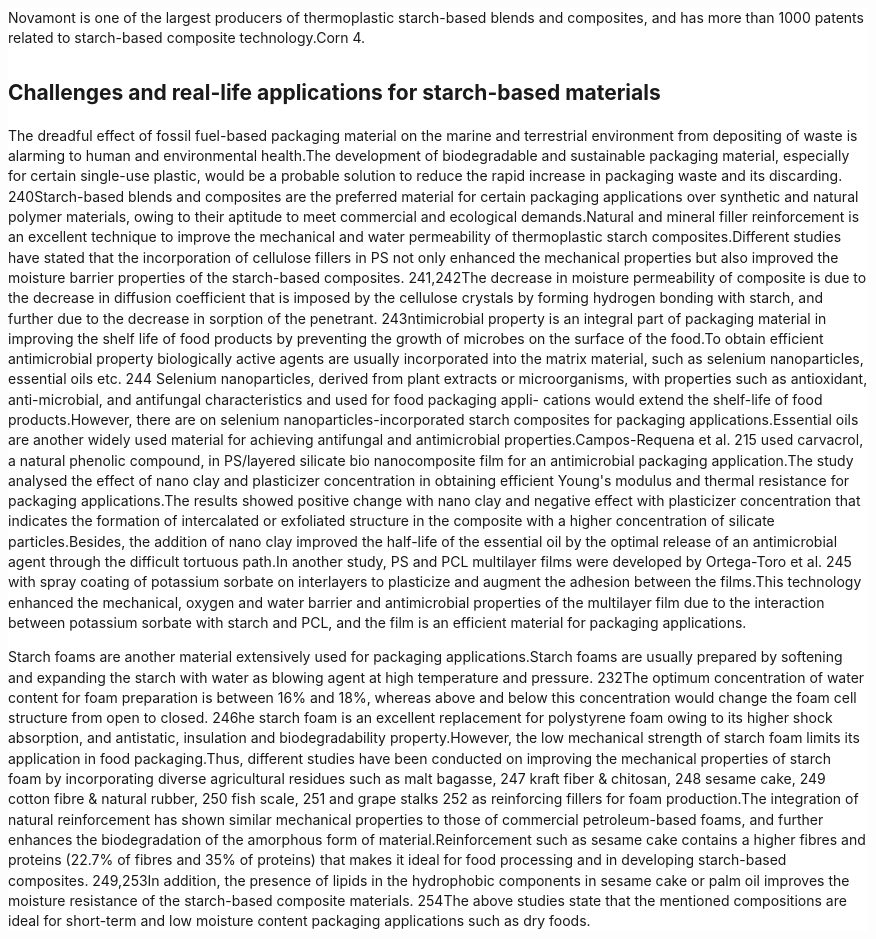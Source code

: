 Novamont is one of the largest producers of thermoplastic starch-based blends and composites, and has more than 1000 patents related to starch-based composite technology.Corn   4.


## Challenges and real-life applications for starch-based materials

The dreadful effect of fossil fuel-based packaging material on the marine and terrestrial environment from depositing of waste is alarming to human and environmental health.The development of biodegradable and sustainable packaging material, especially for certain single-use plastic, would be a probable solution to reduce the rapid increase in packaging waste and its discarding. 240Starch-based blends and composites are the preferred material for certain packaging applications over synthetic and natural polymer materials, owing to their aptitude to meet commercial and ecological demands.Natural and mineral filler reinforcement is an excellent technique to improve the mechanical and water permeability of thermoplastic starch composites.Different studies have stated that the incorporation of cellulose fillers in PS not only enhanced the mechanical properties but also improved the moisture barrier properties of the starch-based composites. 241,242The decrease in moisture permeability of composite is due to the decrease in diffusion coefficient that is imposed by the cellulose crystals by forming hydrogen bonding with starch, and further due to the decrease in sorption of the penetrant. 243ntimicrobial property is an integral part of packaging material in improving the shelf life of food products by preventing the growth of microbes on the surface of the food.To obtain efficient antimicrobial property biologically active agents are usually incorporated into the matrix material, such as selenium nanoparticles, essential oils etc. 244 Selenium nanoparticles, derived from plant extracts or microorganisms, with properties such as antioxidant, anti-microbial, and antifungal characteristics and used for food packaging appli- cations would extend the shelf-life of food products.However, there are on selenium nanoparticles-incorporated starch composites for packaging applications.Essential oils are another widely used material for achieving antifungal and antimicrobial properties.Campos-Requena et al. 215 used carvacrol, a natural phenolic compound, in PS/layered silicate bio nanocomposite film for an antimicrobial packaging application.The study analysed the effect of nano clay and plasticizer concentration in obtaining efficient Young's modulus and thermal resistance for packaging applications.The results showed positive change with nano clay and negative effect with plasticizer concentration that indicates the formation of intercalated or exfoliated structure in the composite with a higher concentration of silicate particles.Besides, the addition of nano clay improved the half-life of the essential oil by the optimal release of an antimicrobial agent through the difficult tortuous path.In another study, PS and PCL multilayer films were developed by Ortega-Toro et al. 245 with spray coating of potassium sorbate on interlayers to plasticize and augment the adhesion between the films.This technology enhanced the mechanical, oxygen and water barrier and antimicrobial properties of the multilayer film due to the interaction between potassium sorbate with starch and PCL, and the film is an efficient material for packaging applications.

Starch foams are another material extensively used for packaging applications.Starch foams are usually prepared by softening and expanding the starch with water as blowing agent at high temperature and pressure. 232The optimum concentration of water content for foam preparation is between 16% and 18%, whereas above and below this concentration would change the foam cell structure from open to closed. 246he starch foam is an excellent replacement for polystyrene foam owing to its higher shock absorption, and antistatic, insulation and biodegradability property.However, the low mechanical strength of starch foam limits its application in food packaging.Thus, different studies have been conducted on improving the mechanical properties of starch foam by incorporating diverse agricultural residues such as malt bagasse, 247 kraft fiber & chitosan, 248 sesame cake, 249 cotton fibre & natural rubber, 250 fish scale, 251 and grape stalks 252 as reinforcing fillers for foam production.The integration of natural reinforcement has shown similar mechanical properties to those of commercial petroleum-based foams, and further enhances the biodegradation of the amorphous form of material.Reinforcement such as sesame cake contains a higher fibres and proteins (22.7% of fibres and 35% of proteins) that makes it ideal for food processing and in developing starch-based composites. 249,253In addition, the presence of lipids in the hydrophobic components in sesame cake or palm oil improves the moisture resistance of the starch-based composite materials. 254The above studies state that the mentioned compositions are ideal for short-term and low moisture content packaging applications such as dry foods.

